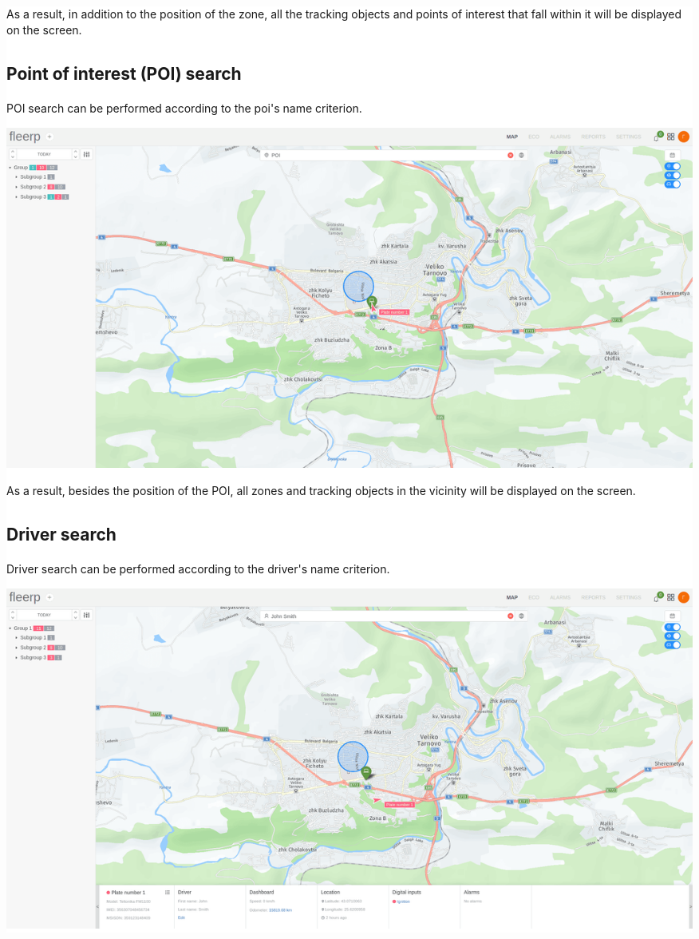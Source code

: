 As a result, in addition to the position of the zone, all the tracking objects and points of interest that fall within it will be displayed on the screen.

## Point of interest (POI) search

POI search can be performed according to the poi's name criterion.

![POI](images/poi-en.png)

As a result, besides the position of the POI, all zones and tracking objects in the vicinity will be displayed on the screen.

## Driver search

Driver search can be performed according to the driver's name criterion.

![Driver](images/driver-en.png)
